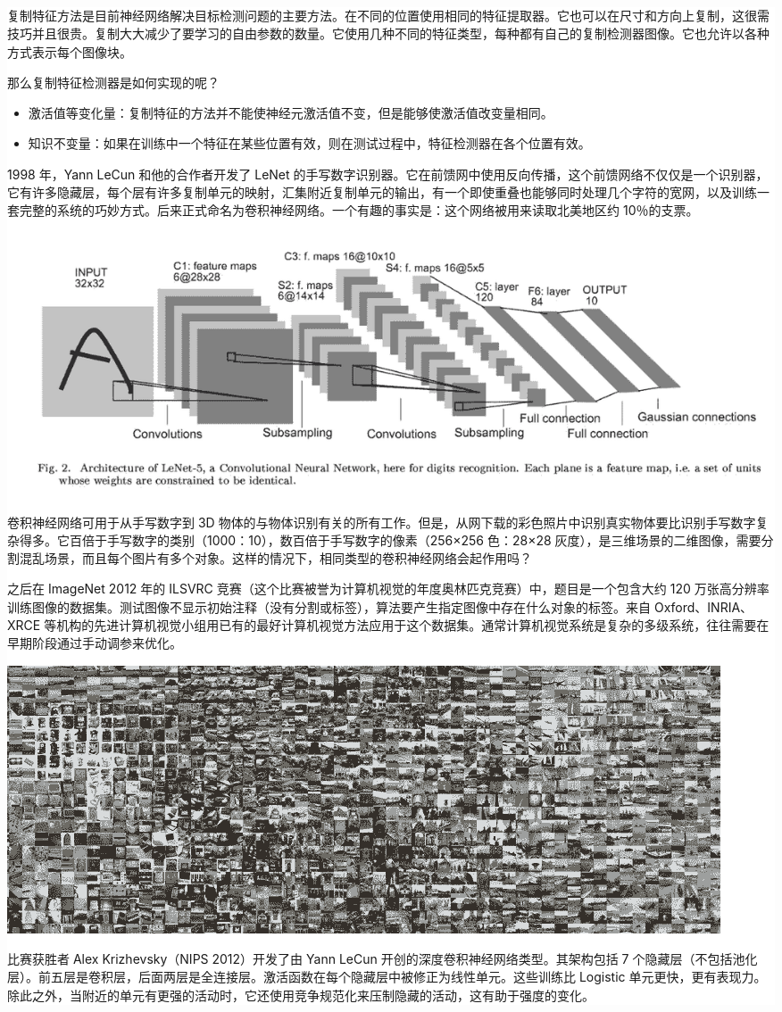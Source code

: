 复制特征方法是目前神经网络解决目标检测问题的主要方法。在不同的位置使用相同的特征提取器。它也可以在尺寸和方向上复制，这很需技巧并且很贵。复制大大减少了要学习的自由参数的数量。它使用几种不同的特征类型，每种都有自己的复制检测器图像。它也允许以各种方式表示每个图像块。

那么复制特征检测器是如何实现的呢？

*   激活值等变化量：复制特征的方法并不能使神经元激活值不变，但是能够使激活值改变量相同。

*   知识不变量：如果在训练中一个特征在某些位置有效，则在测试过程中，特征检测器在各个位置有效。

1998 年，Yann LeCun 和他的合作者开发了 LeNet 的手写数字识别器。它在前馈网中使用反向传播，这个前馈网络不仅仅是一个识别器，它有许多隐藏层，每个层有许多复制单元的映射，汇集附近复制单元的输出，有一个即使重叠也能够同时处理几个字符的宽网，以及训练一套完整的系统的巧妙方式。后来正式命名为卷积神经网络。一个有趣的事实是：这个网络被用来读取北美地区约 10％的支票。

![](img/0f94edb92551ec0decf6ca483317220d-fs8.png)

卷积神经网络可用于从手写数字到 3D 物体的与物体识别有关的所有工作。但是，从网下载的彩色照片中识别真实物体要比识别手写数字复杂得多。它百倍于手写数字的类别（1000：10），数百倍于手写数字的像素（256×256 色：28×28 灰度），是三维场景的二维图像，需要分割混乱场景，而且每个图片有多个对象。这样的情况下，相同类型的卷积神经网络会起作用吗？

之后在 ImageNet 2012 年的 ILSVRC 竞赛（这个比赛被誉为计算机视觉的年度奥林匹克竞赛）中，题目是一个包含大约 120 万张高分辨率训练图像的数据集。测试图像不显示初始注释（没有分割或标签），算法要产生指定图像中存在什么对象的标签。来自 Oxford、INRIA、XRCE 等机构的先进计算机视觉小组用已有的最好计算机视觉方法应用于这个数据集。通常计算机视觉系统是复杂的多级系统，往往需要在早期阶段通过手动调参来优化。

![](img/80dacaf456b2200558fb544bc3b8a3f9-fs8.png)

比赛获胜者 Alex Krizhevsky（NIPS 2012）开发了由 Yann LeCun 开创的深度卷积神经网络类型。其架构包括 7 个隐藏层（不包括池化层）。前五层是卷积层，后面两层是全连接层。激活函数在每个隐藏层中被修正为线性单元。这些训练比 Logistic 单元更快，更有表现力。除此之外，当附近的单元有更强的活动时，它还使用竞争规范化来压制隐藏的活动，这有助于强度的变化。
